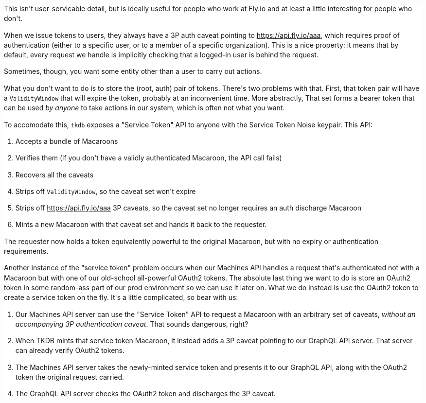 This isn't user-servicable detail, but is ideally useful for people who work at Fly.io and at least a little interesting for people who don't.

When we issue tokens to users, they always have a 3P auth caveat pointing to https://api.fly.io/aaa, which requires proof of authentication (either to a specific user, or to a member of a specific organization). This is a 
nice property: it means that by default, every request we handle is implicitly
checking that a logged-in user is behind the request.

Sometimes, though, you want some entity other than a user to carry out actions. 

What you don't want to do is to store the (root, auth) pair of
tokens. There's two problems with that. First, that token pair will
have a `ValidityWindow` that will expire the token, probably at an
inconvenient time. More abstractly, That set forms a bearer token that
can be used _by anyone_ to take actions in our system, which is often
not what you want.

To accomodate this, `tkdb` exposes a "Service Token" API to anyone with 
the Service Token Noise keypair. This API:

1. Accepts a bundle of Macaroons

2. Verifies them (if you don't have a validly authenticated Macaroon,
   the API call fails)
   
3. Recovers all the caveats

4. Strips off `ValidityWindow`, so the caveat set won't expire

5. Strips off https://api.fly.io/aaa 3P caveats, so the caveat
   set no longer requires an auth discharge Macaroon
   
6. Mints a new Macaroon with that caveat set and hands it back to the
   requester.
   
The requester now holds a token equivalently powerful to the original Macaroon, but with no expiry or authentication requirements. 

Another instance of the "service token" problem occurs when our Machines API handles a request that's authenticated not with a Macaroon but with one of our old-school all-powerful OAuth2 tokens. The absolute last thing we want to do is store an OAuth2 token in some random-ass part of our prod environment so we can use it later on. What we do instead is use the OAuth2 token to create a service token on the fly. It's a little complicated, so bear with us:

1. Our Machines API server can use the "Service Token" API to request 
   a Macaroon with an arbitrary set of caveats, _without an accompanying
   3P authentication caveat_. That sounds dangerous, right?
   
2. When TKDB mints that service token Macaroon, it instead adds a 3P 
   caveat pointing to our GraphQL API server. That server can already
   verify OAuth2 tokens. 
   
3. The Machines API server takes the newly-minted service token and presents
   it to our GraphQL API, along with the OAuth2 token the original request
   carried.
   
4. The GraphQL API server checks the OAuth2 token and discharges the 3P
   caveat. 
   